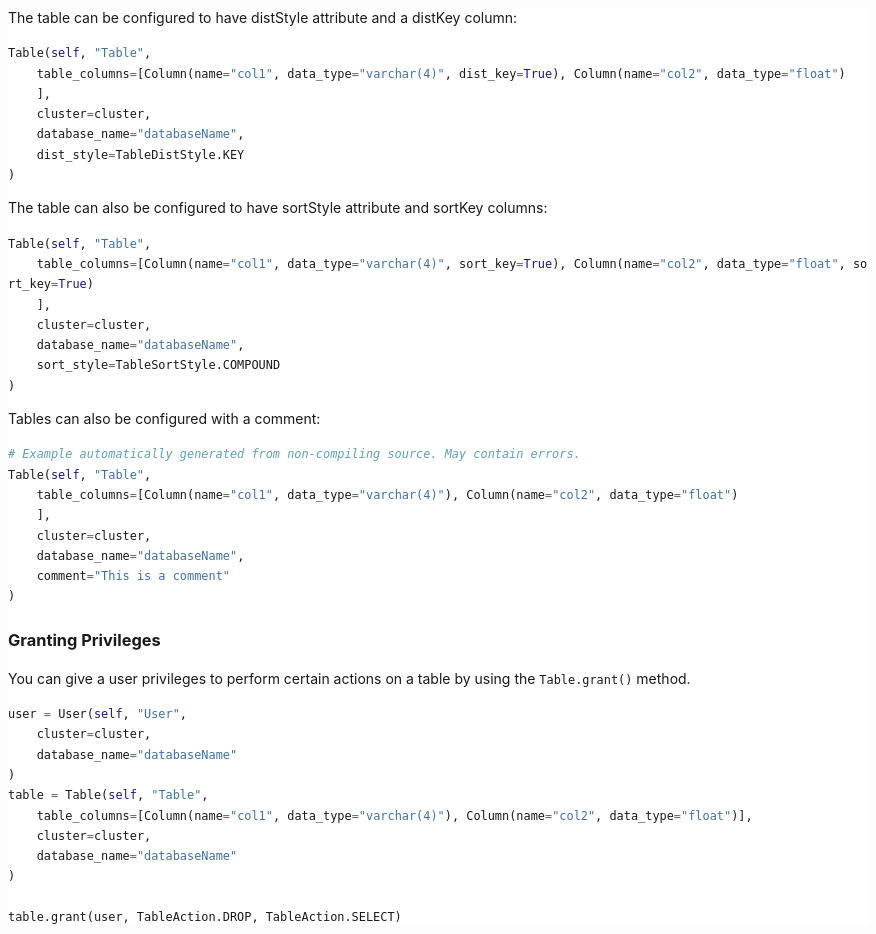 The table can be configured to have distStyle attribute and a distKey column:

```python
Table(self, "Table",
    table_columns=[Column(name="col1", data_type="varchar(4)", dist_key=True), Column(name="col2", data_type="float")
    ],
    cluster=cluster,
    database_name="databaseName",
    dist_style=TableDistStyle.KEY
)
```

The table can also be configured to have sortStyle attribute and sortKey columns:

```python
Table(self, "Table",
    table_columns=[Column(name="col1", data_type="varchar(4)", sort_key=True), Column(name="col2", data_type="float", sort_key=True)
    ],
    cluster=cluster,
    database_name="databaseName",
    sort_style=TableSortStyle.COMPOUND
)
```

Tables can also be configured with a comment:

```python
# Example automatically generated from non-compiling source. May contain errors.
Table(self, "Table",
    table_columns=[Column(name="col1", data_type="varchar(4)"), Column(name="col2", data_type="float")
    ],
    cluster=cluster,
    database_name="databaseName",
    comment="This is a comment"
)
```

### Granting Privileges

You can give a user privileges to perform certain actions on a table by using the
`Table.grant()` method.

```python
user = User(self, "User",
    cluster=cluster,
    database_name="databaseName"
)
table = Table(self, "Table",
    table_columns=[Column(name="col1", data_type="varchar(4)"), Column(name="col2", data_type="float")],
    cluster=cluster,
    database_name="databaseName"
)

table.grant(user, TableAction.DROP, TableAction.SELECT)
```

